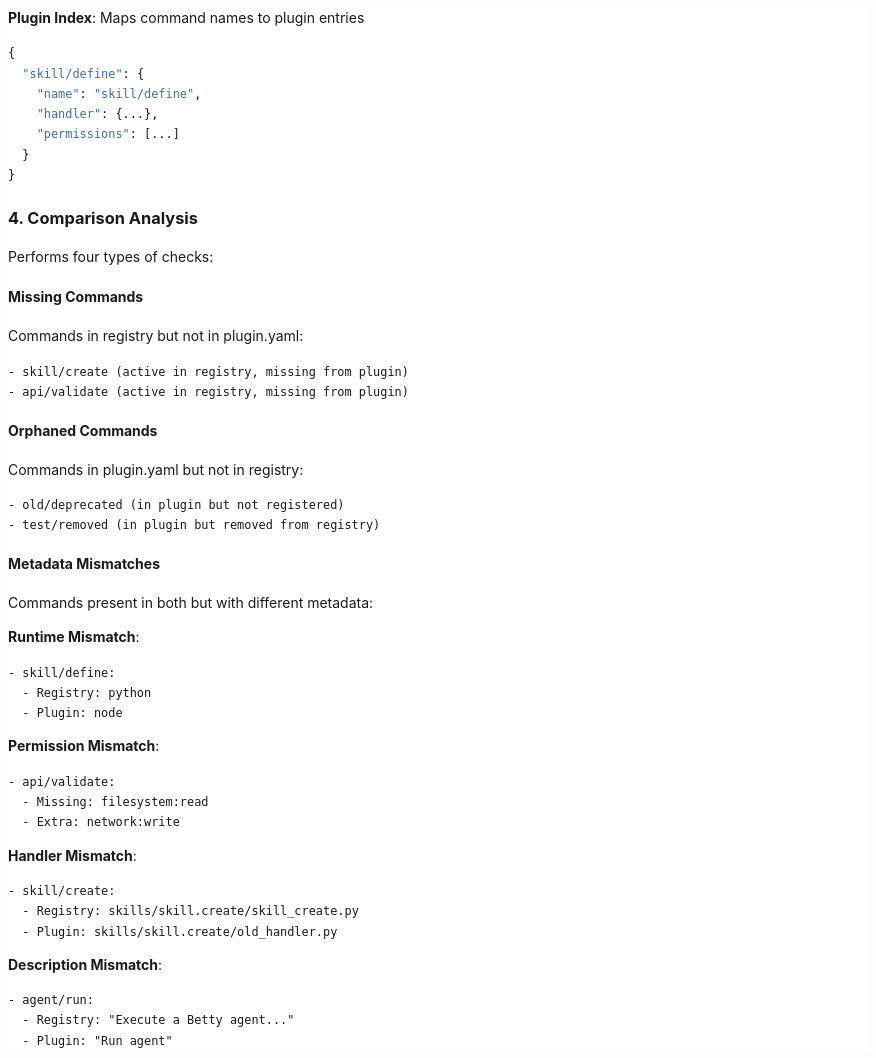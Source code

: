 **Plugin Index**: Maps command names to plugin entries

```python
{
  "skill/define": {
    "name": "skill/define",
    "handler": {...},
    "permissions": [...]
  }
}
```

### 4. Comparison Analysis

Performs four types of checks:

#### Missing Commands
Commands in registry but not in plugin.yaml:
```
- skill/create (active in registry, missing from plugin)
- api/validate (active in registry, missing from plugin)
```

#### Orphaned Commands
Commands in plugin.yaml but not in registry:
```
- old/deprecated (in plugin but not registered)
- test/removed (in plugin but removed from registry)
```

#### Metadata Mismatches
Commands present in both but with different metadata:

**Runtime Mismatch**:
```
- skill/define:
  - Registry: python
  - Plugin: node
```

**Permission Mismatch**:
```
- api/validate:
  - Missing: filesystem:read
  - Extra: network:write
```

**Handler Mismatch**:
```
- skill/create:
  - Registry: skills/skill.create/skill_create.py
  - Plugin: skills/skill.create/old_handler.py
```

**Description Mismatch**:
```
- agent/run:
  - Registry: "Execute a Betty agent..."
  - Plugin: "Run agent"
```
